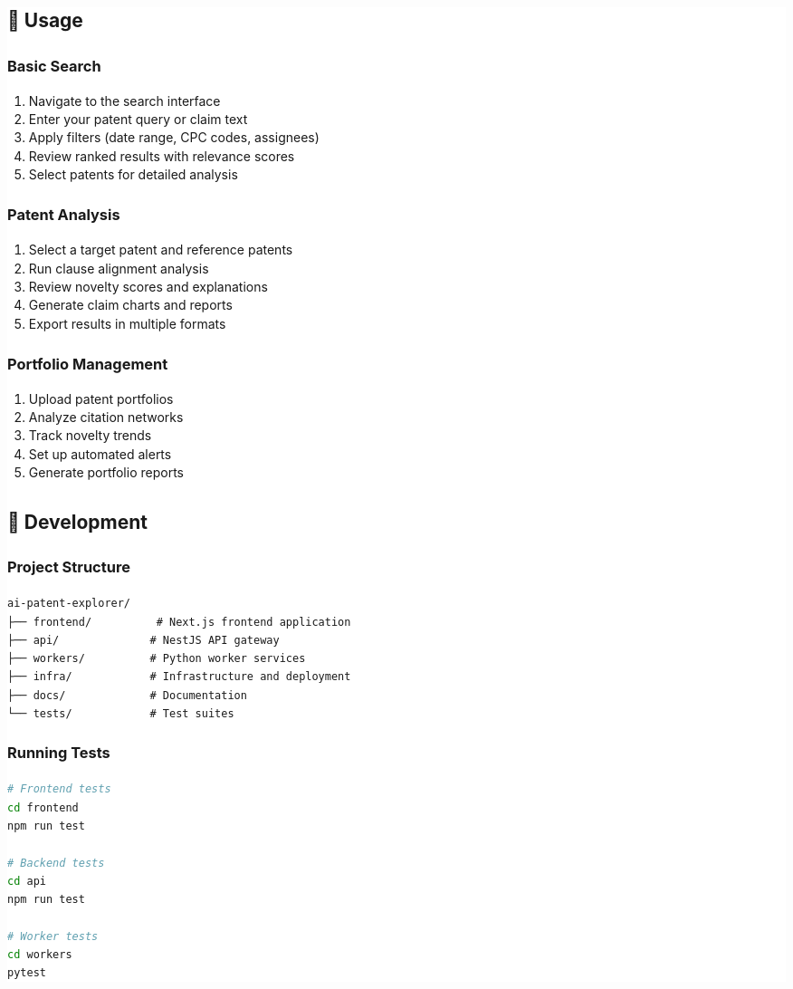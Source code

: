 ## 📖 Usage

### Basic Search

1. Navigate to the search interface
2. Enter your patent query or claim text
3. Apply filters (date range, CPC codes, assignees)
4. Review ranked results with relevance scores
5. Select patents for detailed analysis

### Patent Analysis

1. Select a target patent and reference patents
2. Run clause alignment analysis
3. Review novelty scores and explanations
4. Generate claim charts and reports
5. Export results in multiple formats

### Portfolio Management

1. Upload patent portfolios
2. Analyze citation networks
3. Track novelty trends
4. Set up automated alerts
5. Generate portfolio reports

## 🔧 Development

### Project Structure

```
ai-patent-explorer/
├── frontend/          # Next.js frontend application
├── api/              # NestJS API gateway
├── workers/          # Python worker services
├── infra/            # Infrastructure and deployment
├── docs/             # Documentation
└── tests/            # Test suites
```

### Running Tests

```bash
# Frontend tests
cd frontend
npm run test

# Backend tests
cd api
npm run test

# Worker tests
cd workers
pytest
```
